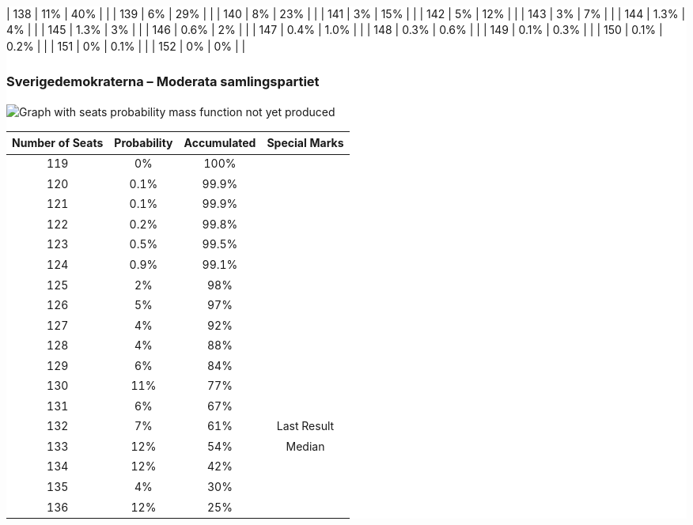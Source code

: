 | 138 | 11% | 40% |  |
| 139 | 6% | 29% |  |
| 140 | 8% | 23% |  |
| 141 | 3% | 15% |  |
| 142 | 5% | 12% |  |
| 143 | 3% | 7% |  |
| 144 | 1.3% | 4% |  |
| 145 | 1.3% | 3% |  |
| 146 | 0.6% | 2% |  |
| 147 | 0.4% | 1.0% |  |
| 148 | 0.3% | 0.6% |  |
| 149 | 0.1% | 0.3% |  |
| 150 | 0.1% | 0.2% |  |
| 151 | 0% | 0.1% |  |
| 152 | 0% | 0% |  |

### Sverigedemokraterna – Moderata samlingspartiet

![Graph with seats probability mass function not yet produced](2022-08-28-Sifo-coalitions-seats-pmf-sd–m.png "Seats Probability Mass Function")

| Number of Seats | Probability | Accumulated | Special Marks |
|:---------------:|:-----------:|:-----------:|:-------------:|
| 119 | 0% | 100% |  |
| 120 | 0.1% | 99.9% |  |
| 121 | 0.1% | 99.9% |  |
| 122 | 0.2% | 99.8% |  |
| 123 | 0.5% | 99.5% |  |
| 124 | 0.9% | 99.1% |  |
| 125 | 2% | 98% |  |
| 126 | 5% | 97% |  |
| 127 | 4% | 92% |  |
| 128 | 4% | 88% |  |
| 129 | 6% | 84% |  |
| 130 | 11% | 77% |  |
| 131 | 6% | 67% |  |
| 132 | 7% | 61% | Last Result |
| 133 | 12% | 54% | Median |
| 134 | 12% | 42% |  |
| 135 | 4% | 30% |  |
| 136 | 12% | 25% |  |